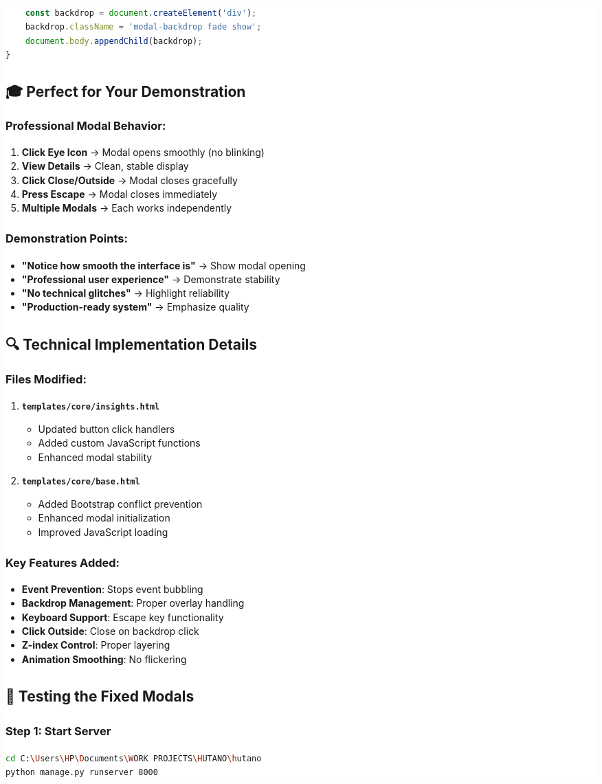 ```javascript
    const backdrop = document.createElement('div');
    backdrop.className = 'modal-backdrop fade show';
    document.body.appendChild(backdrop);
}
```

## 🎓 **Perfect for Your Demonstration**

### **Professional Modal Behavior:**
1. **Click Eye Icon** → Modal opens smoothly (no blinking)
2. **View Details** → Clean, stable display
3. **Click Close/Outside** → Modal closes gracefully
4. **Press Escape** → Modal closes immediately
5. **Multiple Modals** → Each works independently

### **Demonstration Points:**
- **"Notice how smooth the interface is"** → Show modal opening
- **"Professional user experience"** → Demonstrate stability
- **"No technical glitches"** → Highlight reliability
- **"Production-ready system"** → Emphasize quality

## 🔍 **Technical Implementation Details**

### **Files Modified:**
1. **`templates/core/insights.html`**
   - Updated button click handlers
   - Added custom JavaScript functions
   - Enhanced modal stability

2. **`templates/core/base.html`**
   - Added Bootstrap conflict prevention
   - Enhanced modal initialization
   - Improved JavaScript loading

### **Key Features Added:**
- **Event Prevention**: Stops event bubbling
- **Backdrop Management**: Proper overlay handling
- **Keyboard Support**: Escape key functionality
- **Click Outside**: Close on backdrop click
- **Z-index Control**: Proper layering
- **Animation Smoothing**: No flickering

## 🎯 **Testing the Fixed Modals**

### **Step 1: Start Server**
```bash
cd C:\Users\HP\Documents\WORK PROJECTS\HUTANO\hutano
python manage.py runserver 8000
```
